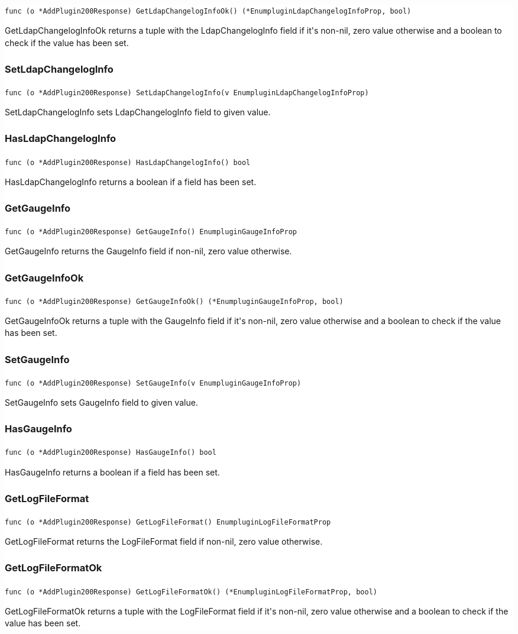 `func (o *AddPlugin200Response) GetLdapChangelogInfoOk() (*EnumpluginLdapChangelogInfoProp, bool)`

GetLdapChangelogInfoOk returns a tuple with the LdapChangelogInfo field if it's non-nil, zero value otherwise
and a boolean to check if the value has been set.

### SetLdapChangelogInfo

`func (o *AddPlugin200Response) SetLdapChangelogInfo(v EnumpluginLdapChangelogInfoProp)`

SetLdapChangelogInfo sets LdapChangelogInfo field to given value.

### HasLdapChangelogInfo

`func (o *AddPlugin200Response) HasLdapChangelogInfo() bool`

HasLdapChangelogInfo returns a boolean if a field has been set.

### GetGaugeInfo

`func (o *AddPlugin200Response) GetGaugeInfo() EnumpluginGaugeInfoProp`

GetGaugeInfo returns the GaugeInfo field if non-nil, zero value otherwise.

### GetGaugeInfoOk

`func (o *AddPlugin200Response) GetGaugeInfoOk() (*EnumpluginGaugeInfoProp, bool)`

GetGaugeInfoOk returns a tuple with the GaugeInfo field if it's non-nil, zero value otherwise
and a boolean to check if the value has been set.

### SetGaugeInfo

`func (o *AddPlugin200Response) SetGaugeInfo(v EnumpluginGaugeInfoProp)`

SetGaugeInfo sets GaugeInfo field to given value.

### HasGaugeInfo

`func (o *AddPlugin200Response) HasGaugeInfo() bool`

HasGaugeInfo returns a boolean if a field has been set.

### GetLogFileFormat

`func (o *AddPlugin200Response) GetLogFileFormat() EnumpluginLogFileFormatProp`

GetLogFileFormat returns the LogFileFormat field if non-nil, zero value otherwise.

### GetLogFileFormatOk

`func (o *AddPlugin200Response) GetLogFileFormatOk() (*EnumpluginLogFileFormatProp, bool)`

GetLogFileFormatOk returns a tuple with the LogFileFormat field if it's non-nil, zero value otherwise
and a boolean to check if the value has been set.
